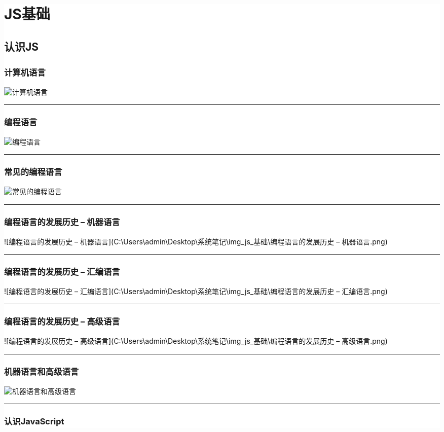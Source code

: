 # JS基础

## 认识JS

### 计算机语言 

![计算机语言](C:\Users\admin\Desktop\系统笔记\img_js_基础\计算机语言.png)

------

### 编程语言 

![编程语言](C:\Users\admin\Desktop\系统笔记\img_js_基础\编程语言.png)

------

### 常见的编程语言 

![常见的编程语言](C:\Users\admin\Desktop\系统笔记\img_js_基础\常见的编程语言.png)

------

### 编程语言的发展历史 – 机器语言 

![编程语言的发展历史 – 机器语言](C:\Users\admin\Desktop\系统笔记\img_js_基础\编程语言的发展历史 – 机器语言.png)

------

### 编程语言的发展历史 – 汇编语言 

![编程语言的发展历史 – 汇编语言](C:\Users\admin\Desktop\系统笔记\img_js_基础\编程语言的发展历史 – 汇编语言.png)

------

### 编程语言的发展历史 – 高级语言 

![编程语言的发展历史 – 高级语言](C:\Users\admin\Desktop\系统笔记\img_js_基础\编程语言的发展历史 – 高级语言.png)

------

### 机器语言和高级语言 

![机器语言和高级语言](C:\Users\admin\Desktop\系统笔记\img_js_基础\机器语言和高级语言.png)

------

### 认识JavaScript 
